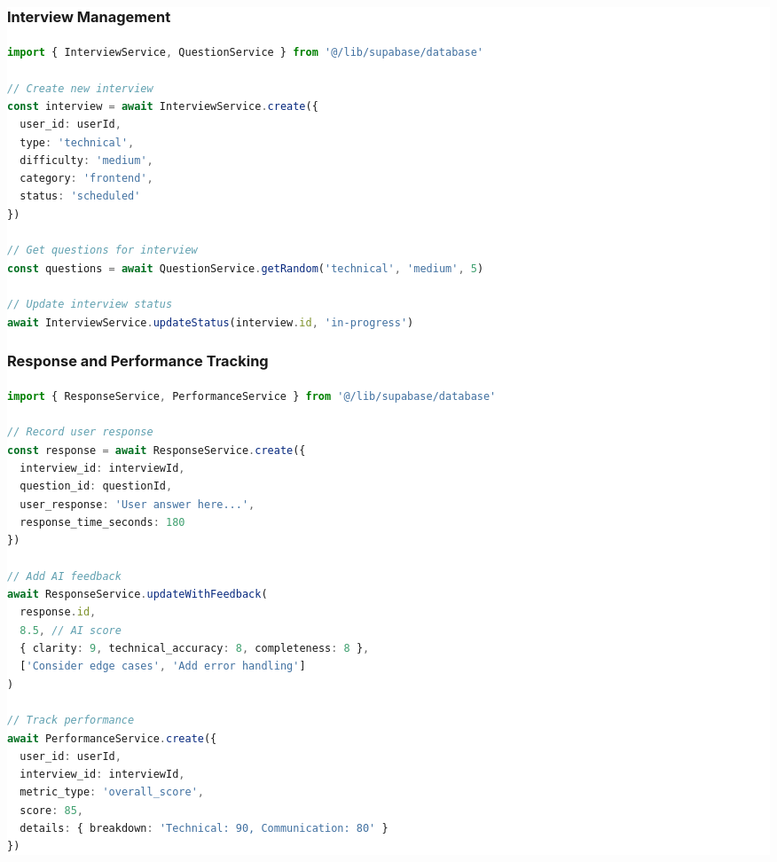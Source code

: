 ### Interview Management

```typescript
import { InterviewService, QuestionService } from '@/lib/supabase/database'

// Create new interview
const interview = await InterviewService.create({
  user_id: userId,
  type: 'technical',
  difficulty: 'medium',
  category: 'frontend',
  status: 'scheduled'
})

// Get questions for interview
const questions = await QuestionService.getRandom('technical', 'medium', 5)

// Update interview status
await InterviewService.updateStatus(interview.id, 'in-progress')
```

### Response and Performance Tracking

```typescript
import { ResponseService, PerformanceService } from '@/lib/supabase/database'

// Record user response
const response = await ResponseService.create({
  interview_id: interviewId,
  question_id: questionId,
  user_response: 'User answer here...',
  response_time_seconds: 180
})

// Add AI feedback
await ResponseService.updateWithFeedback(
  response.id,
  8.5, // AI score
  { clarity: 9, technical_accuracy: 8, completeness: 8 },
  ['Consider edge cases', 'Add error handling']
)

// Track performance
await PerformanceService.create({
  user_id: userId,
  interview_id: interviewId,
  metric_type: 'overall_score',
  score: 85,
  details: { breakdown: 'Technical: 90, Communication: 80' }
})
```
